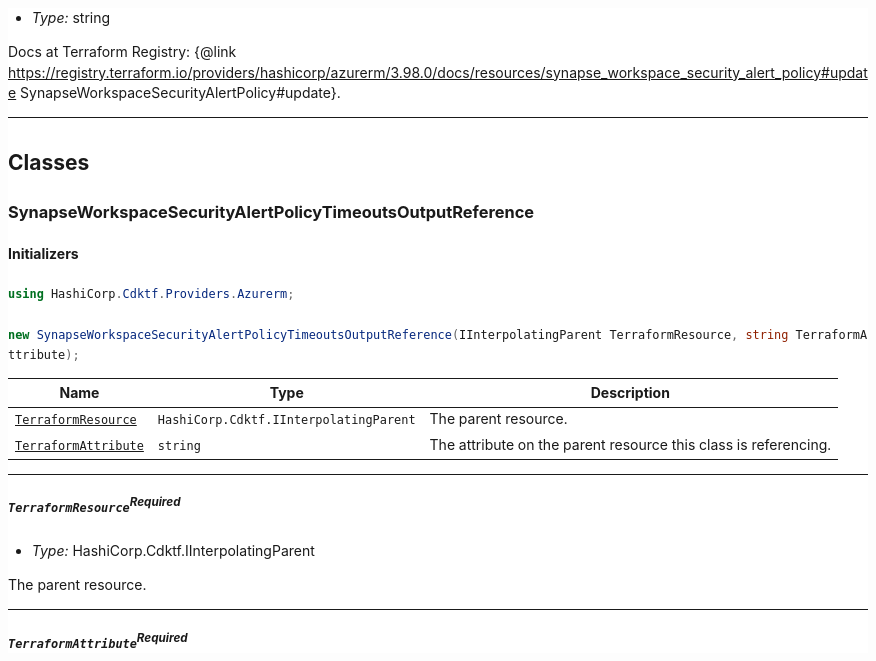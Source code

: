 - *Type:* string

Docs at Terraform Registry: {@link https://registry.terraform.io/providers/hashicorp/azurerm/3.98.0/docs/resources/synapse_workspace_security_alert_policy#update SynapseWorkspaceSecurityAlertPolicy#update}.

---

## Classes <a name="Classes" id="Classes"></a>

### SynapseWorkspaceSecurityAlertPolicyTimeoutsOutputReference <a name="SynapseWorkspaceSecurityAlertPolicyTimeoutsOutputReference" id="@cdktf/provider-azurerm.synapseWorkspaceSecurityAlertPolicy.SynapseWorkspaceSecurityAlertPolicyTimeoutsOutputReference"></a>

#### Initializers <a name="Initializers" id="@cdktf/provider-azurerm.synapseWorkspaceSecurityAlertPolicy.SynapseWorkspaceSecurityAlertPolicyTimeoutsOutputReference.Initializer"></a>

```csharp
using HashiCorp.Cdktf.Providers.Azurerm;

new SynapseWorkspaceSecurityAlertPolicyTimeoutsOutputReference(IInterpolatingParent TerraformResource, string TerraformAttribute);
```

| **Name** | **Type** | **Description** |
| --- | --- | --- |
| <code><a href="#@cdktf/provider-azurerm.synapseWorkspaceSecurityAlertPolicy.SynapseWorkspaceSecurityAlertPolicyTimeoutsOutputReference.Initializer.parameter.terraformResource">TerraformResource</a></code> | <code>HashiCorp.Cdktf.IInterpolatingParent</code> | The parent resource. |
| <code><a href="#@cdktf/provider-azurerm.synapseWorkspaceSecurityAlertPolicy.SynapseWorkspaceSecurityAlertPolicyTimeoutsOutputReference.Initializer.parameter.terraformAttribute">TerraformAttribute</a></code> | <code>string</code> | The attribute on the parent resource this class is referencing. |

---

##### `TerraformResource`<sup>Required</sup> <a name="TerraformResource" id="@cdktf/provider-azurerm.synapseWorkspaceSecurityAlertPolicy.SynapseWorkspaceSecurityAlertPolicyTimeoutsOutputReference.Initializer.parameter.terraformResource"></a>

- *Type:* HashiCorp.Cdktf.IInterpolatingParent

The parent resource.

---

##### `TerraformAttribute`<sup>Required</sup> <a name="TerraformAttribute" id="@cdktf/provider-azurerm.synapseWorkspaceSecurityAlertPolicy.SynapseWorkspaceSecurityAlertPolicyTimeoutsOutputReference.Initializer.parameter.terraformAttribute"></a>
